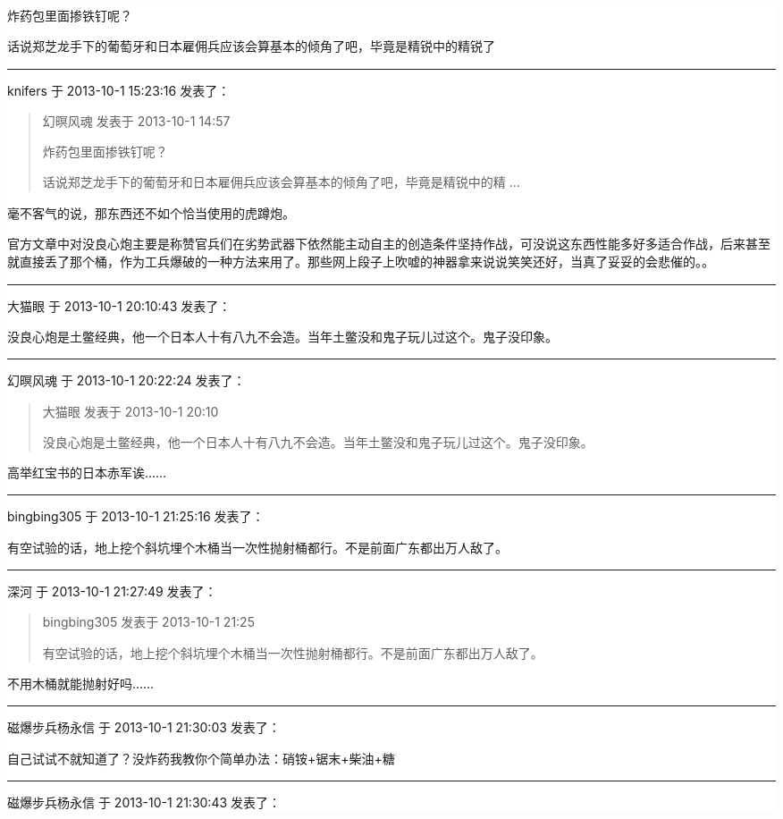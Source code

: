 炸药包里面掺铁钉呢？

话说郑芝龙手下的葡萄牙和日本雇佣兵应该会算基本的倾角了吧，毕竟是精锐中的精锐了

---

knifers 于 2013-10-1 15:23:16 发表了：

> 幻暝风魂 发表于 2013-10-1 14:57
>
> 炸药包里面掺铁钉呢？
>
> 话说郑芝龙手下的葡萄牙和日本雇佣兵应该会算基本的倾角了吧，毕竟是精锐中的精 ...

毫不客气的说，那东西还不如个恰当使用的虎蹲炮。

官方文章中对没良心炮主要是称赞官兵们在劣势武器下依然能主动自主的创造条件坚持作战，可没说这东西性能多好多适合作战，后来甚至就直接丢了那个桶，作为工兵爆破的一种方法来用了。那些网上段子上吹嘘的神器拿来说说笑笑还好，当真了妥妥的会悲催的。。

---

大猫眼 于 2013-10-1 20:10:43 发表了：

没良心炮是土鳖经典，他一个日本人十有八九不会造。当年土鳖没和鬼子玩儿过这个。鬼子没印象。

---

幻暝风魂 于 2013-10-1 20:22:24 发表了：

> 大猫眼 发表于 2013-10-1 20:10
>
> 没良心炮是土鳖经典，他一个日本人十有八九不会造。当年土鳖没和鬼子玩儿过这个。鬼子没印象。

高举红宝书的日本赤军诶……

---

bingbing305 于 2013-10-1 21:25:16 发表了：

有空试验的话，地上挖个斜坑埋个木桶当一次性抛射桶都行。不是前面广东都出万人敌了。

---

深河 于 2013-10-1 21:27:49 发表了：

> bingbing305 发表于 2013-10-1 21:25
>
> 有空试验的话，地上挖个斜坑埋个木桶当一次性抛射桶都行。不是前面广东都出万人敌了。

不用木桶就能抛射好吗……

---

磁爆步兵杨永信 于 2013-10-1 21:30:03 发表了：

自己试试不就知道了？没炸药我教你个简单办法：硝铵+锯末+柴油+糖

---

磁爆步兵杨永信 于 2013-10-1 21:30:43 发表了：
